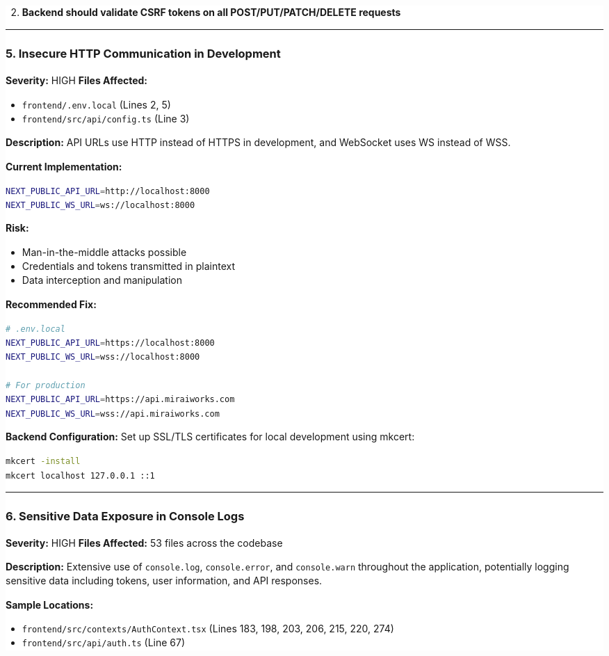 2. **Backend should validate CSRF tokens on all POST/PUT/PATCH/DELETE requests**

---

### 5. Insecure HTTP Communication in Development
**Severity:** HIGH
**Files Affected:**
- `frontend/.env.local` (Lines 2, 5)
- `frontend/src/api/config.ts` (Line 3)

**Description:**
API URLs use HTTP instead of HTTPS in development, and WebSocket uses WS instead of WSS.

**Current Implementation:**
```bash
NEXT_PUBLIC_API_URL=http://localhost:8000
NEXT_PUBLIC_WS_URL=ws://localhost:8000
```

**Risk:**
- Man-in-the-middle attacks possible
- Credentials and tokens transmitted in plaintext
- Data interception and manipulation

**Recommended Fix:**
```bash
# .env.local
NEXT_PUBLIC_API_URL=https://localhost:8000
NEXT_PUBLIC_WS_URL=wss://localhost:8000

# For production
NEXT_PUBLIC_API_URL=https://api.miraiworks.com
NEXT_PUBLIC_WS_URL=wss://api.miraiworks.com
```

**Backend Configuration:**
Set up SSL/TLS certificates for local development using mkcert:
```bash
mkcert -install
mkcert localhost 127.0.0.1 ::1
```

---

### 6. Sensitive Data Exposure in Console Logs
**Severity:** HIGH
**Files Affected:** 53 files across the codebase

**Description:**
Extensive use of `console.log`, `console.error`, and `console.warn` throughout the application, potentially logging sensitive data including tokens, user information, and API responses.

**Sample Locations:**
- `frontend/src/contexts/AuthContext.tsx` (Lines 183, 198, 203, 206, 215, 220, 274)
- `frontend/src/api/auth.ts` (Line 67)
